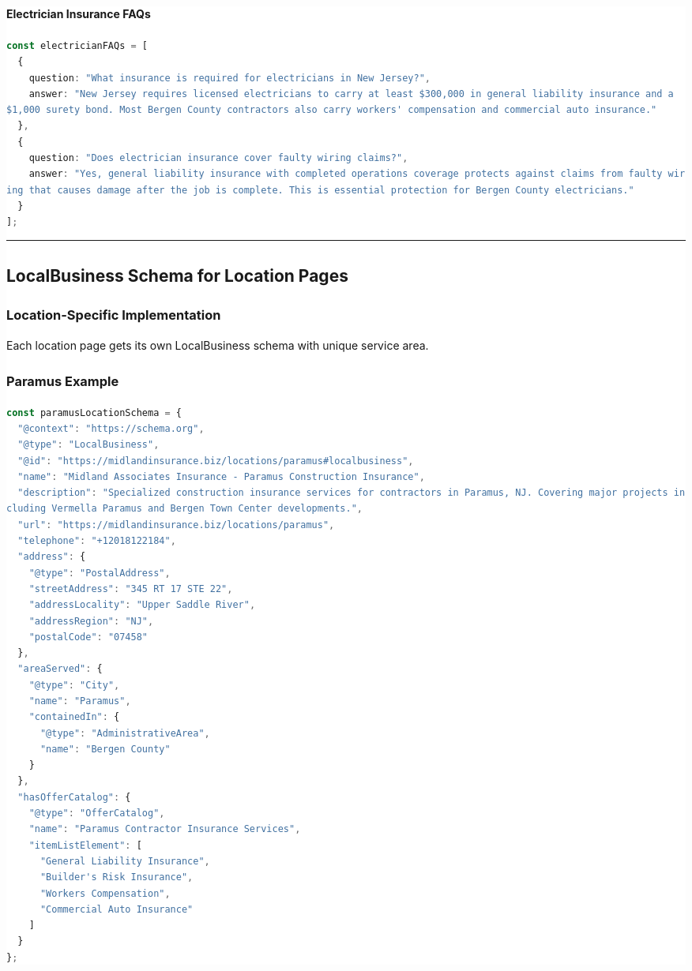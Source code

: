#### Electrician Insurance FAQs
```typescript
const electricianFAQs = [
  {
    question: "What insurance is required for electricians in New Jersey?",
    answer: "New Jersey requires licensed electricians to carry at least $300,000 in general liability insurance and a $1,000 surety bond. Most Bergen County contractors also carry workers' compensation and commercial auto insurance."
  },
  {
    question: "Does electrician insurance cover faulty wiring claims?",
    answer: "Yes, general liability insurance with completed operations coverage protects against claims from faulty wiring that causes damage after the job is complete. This is essential protection for Bergen County electricians."
  }
];
```

---

## LocalBusiness Schema for Location Pages

### Location-Specific Implementation
Each location page gets its own LocalBusiness schema with unique service area.

### Paramus Example
```javascript
const paramusLocationSchema = {
  "@context": "https://schema.org",
  "@type": "LocalBusiness",
  "@id": "https://midlandinsurance.biz/locations/paramus#localbusiness",
  "name": "Midland Associates Insurance - Paramus Construction Insurance",
  "description": "Specialized construction insurance services for contractors in Paramus, NJ. Covering major projects including Vermella Paramus and Bergen Town Center developments.",
  "url": "https://midlandinsurance.biz/locations/paramus",
  "telephone": "+12018122184",
  "address": {
    "@type": "PostalAddress",
    "streetAddress": "345 RT 17 STE 22",
    "addressLocality": "Upper Saddle River",
    "addressRegion": "NJ",
    "postalCode": "07458"
  },
  "areaServed": {
    "@type": "City",
    "name": "Paramus",
    "containedIn": {
      "@type": "AdministrativeArea",
      "name": "Bergen County"
    }
  },
  "hasOfferCatalog": {
    "@type": "OfferCatalog",
    "name": "Paramus Contractor Insurance Services",
    "itemListElement": [
      "General Liability Insurance",
      "Builder's Risk Insurance",
      "Workers Compensation",
      "Commercial Auto Insurance"
    ]
  }
};
```
